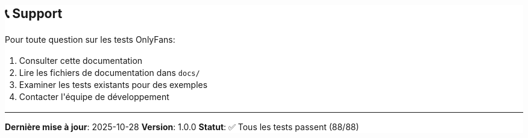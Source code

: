 
## 📞 Support

Pour toute question sur les tests OnlyFans:
1. Consulter cette documentation
2. Lire les fichiers de documentation dans `docs/`
3. Examiner les tests existants pour des exemples
4. Contacter l'équipe de développement

---

**Dernière mise à jour**: 2025-10-28
**Version**: 1.0.0
**Statut**: ✅ Tous les tests passent (88/88)
